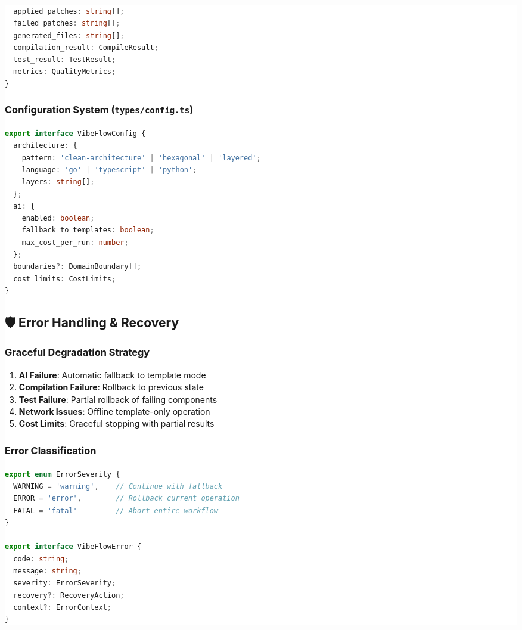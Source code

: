 ```typescript
  applied_patches: string[];
  failed_patches: string[];
  generated_files: string[];
  compilation_result: CompileResult;
  test_result: TestResult;
  metrics: QualityMetrics;
}
```

### Configuration System (`types/config.ts`)

```typescript
export interface VibeFlowConfig {
  architecture: {
    pattern: 'clean-architecture' | 'hexagonal' | 'layered';
    language: 'go' | 'typescript' | 'python';
    layers: string[];
  };
  ai: {
    enabled: boolean;
    fallback_to_templates: boolean;
    max_cost_per_run: number;
  };
  boundaries?: DomainBoundary[];
  cost_limits: CostLimits;
}
```

## 🛡️ Error Handling & Recovery

### Graceful Degradation Strategy

1. **AI Failure**: Automatic fallback to template mode
2. **Compilation Failure**: Rollback to previous state
3. **Test Failure**: Partial rollback of failing components  
4. **Network Issues**: Offline template-only operation
5. **Cost Limits**: Graceful stopping with partial results

### Error Classification

```typescript
export enum ErrorSeverity {
  WARNING = 'warning',    // Continue with fallback
  ERROR = 'error',        // Rollback current operation  
  FATAL = 'fatal'         // Abort entire workflow
}

export interface VibeFlowError {
  code: string;
  message: string;
  severity: ErrorSeverity;
  recovery?: RecoveryAction;
  context?: ErrorContext;
}
```
